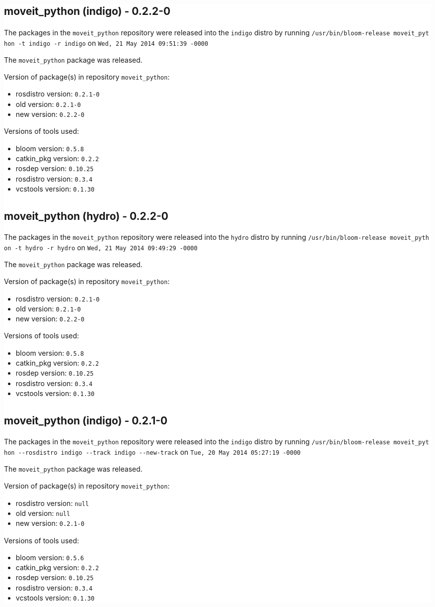
## moveit_python (indigo) - 0.2.2-0

The packages in the `moveit_python` repository were released into the `indigo` distro by running `/usr/bin/bloom-release moveit_python -t indigo -r indigo` on `Wed, 21 May 2014 09:51:39 -0000`

The `moveit_python` package was released.

Version of package(s) in repository `moveit_python`:
- rosdistro version: `0.2.1-0`
- old version: `0.2.1-0`
- new version: `0.2.2-0`

Versions of tools used:
- bloom version: `0.5.8`
- catkin_pkg version: `0.2.2`
- rosdep version: `0.10.25`
- rosdistro version: `0.3.4`
- vcstools version: `0.1.30`


## moveit_python (hydro) - 0.2.2-0

The packages in the `moveit_python` repository were released into the `hydro` distro by running `/usr/bin/bloom-release moveit_python -t hydro -r hydro` on `Wed, 21 May 2014 09:49:29 -0000`

The `moveit_python` package was released.

Version of package(s) in repository `moveit_python`:
- rosdistro version: `0.2.1-0`
- old version: `0.2.1-0`
- new version: `0.2.2-0`

Versions of tools used:
- bloom version: `0.5.8`
- catkin_pkg version: `0.2.2`
- rosdep version: `0.10.25`
- rosdistro version: `0.3.4`
- vcstools version: `0.1.30`


## moveit_python (indigo) - 0.2.1-0

The packages in the `moveit_python` repository were released into the `indigo` distro by running `/usr/bin/bloom-release moveit_python --rosdistro indigo --track indigo --new-track` on `Tue, 20 May 2014 05:27:19 -0000`

The `moveit_python` package was released.

Version of package(s) in repository `moveit_python`:
- rosdistro version: `null`
- old version: `null`
- new version: `0.2.1-0`

Versions of tools used:
- bloom version: `0.5.6`
- catkin_pkg version: `0.2.2`
- rosdep version: `0.10.25`
- rosdistro version: `0.3.4`
- vcstools version: `0.1.30`
